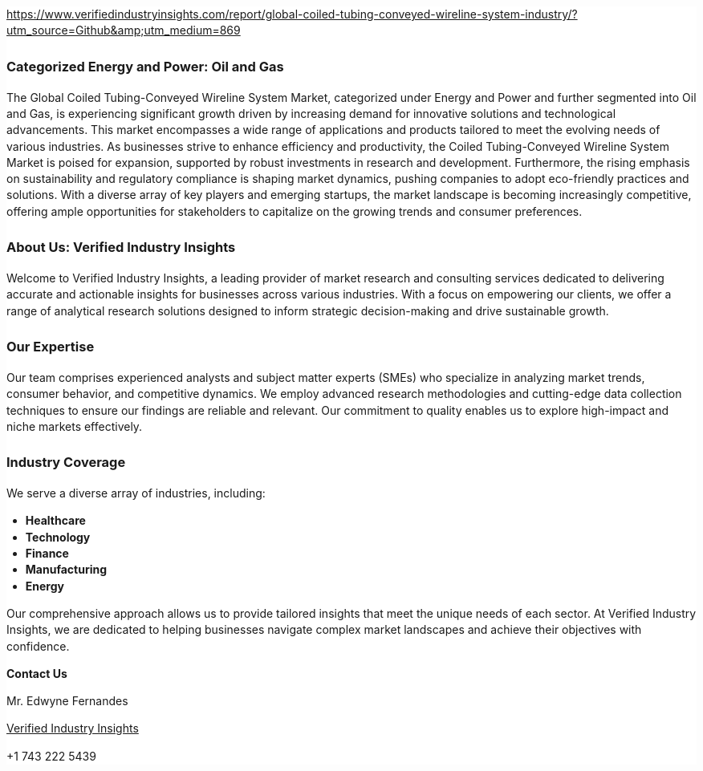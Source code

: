 </strong><a href="https://www.verifiedindustryinsights.com/report/global-coiled-tubing-conveyed-wireline-system-industry/?utm_source=Github&amp;utm_medium=869">https://www.verifiedindustryinsights.com/report/global-coiled-tubing-conveyed-wireline-system-industry/?utm_source=Github&amp;utm_medium=869</a>&nbsp;</p><h3>Categorized Energy and Power: Oil and Gas </h3><p>The Global Coiled Tubing-Conveyed Wireline System Market, categorized under Energy and Power and further segmented into Oil and Gas, is experiencing significant growth driven by increasing demand for innovative solutions and technological advancements. This market encompasses a wide range of applications and products tailored to meet the evolving needs of various industries. As businesses strive to enhance efficiency and productivity, the Coiled Tubing-Conveyed Wireline System Market is poised for expansion, supported by robust investments in research and development. Furthermore, the rising emphasis on sustainability and regulatory compliance is shaping market dynamics, pushing companies to adopt eco-friendly practices and solutions. With a diverse array of key players and emerging startups, the market landscape is becoming increasingly competitive, offering ample opportunities for stakeholders to capitalize on the growing trends and consumer preferences.</p><h3>About Us: Verified Industry Insights</h3><p>Welcome to Verified Industry Insights, a leading provider of market research and consulting services dedicated to delivering accurate and actionable insights for businesses across various industries. With a focus on empowering our clients, we offer a range of analytical research solutions designed to inform strategic decision-making and drive sustainable growth.</p><h3>Our Expertise</h3><p>Our team comprises experienced analysts and subject matter experts (SMEs) who specialize in analyzing market trends, consumer behavior, and competitive dynamics. We employ advanced research methodologies and cutting-edge data collection techniques to ensure our findings are reliable and relevant. Our commitment to quality enables us to explore high-impact and niche markets effectively.</p><h3>Industry Coverage</h3><p>We serve a diverse array of industries, including:</p><ul><li><strong>Healthcare</strong></li><li><strong>Technology</strong></li><li><strong>Finance</strong></li><li><strong>Manufacturing</strong></li><li><strong>Energy</strong></li></ul><p>Our comprehensive approach allows us to provide tailored insights that meet the unique needs of each sector. At Verified Industry Insights, we are dedicated to helping businesses navigate complex market landscapes and achieve their objectives with confidence.</p><p><strong>Contact Us</strong></p><p>Mr. Edwyne Fernandes</p><p><a href="https://www.verifiedindustryinsights.com/">Verified Industry Insights</a></p><p>+1 743 222 5439</p>
